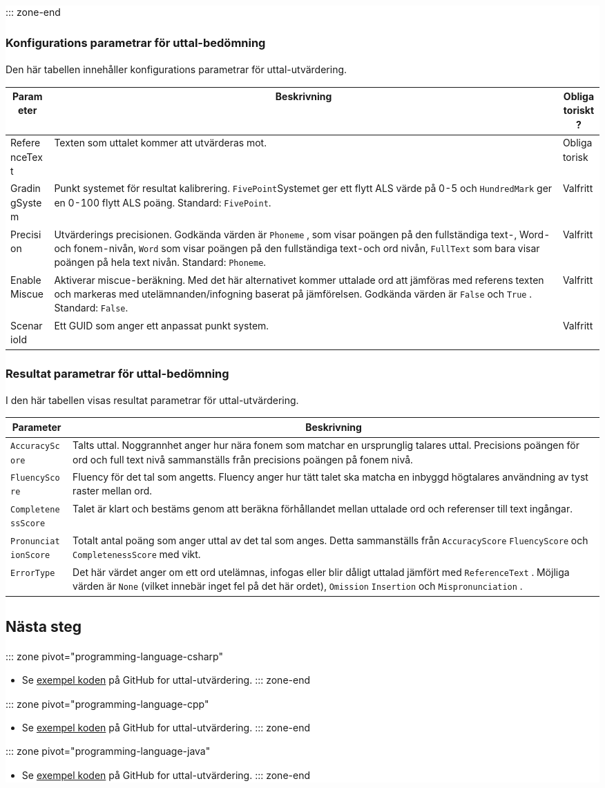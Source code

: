 ::: zone-end

### <a name="pronunciation-assessment-configuration-parameters"></a>Konfigurations parametrar för uttal-bedömning

Den här tabellen innehåller konfigurations parametrar för uttal-utvärdering.

| Parameter | Beskrivning | Obligatoriskt? |
|-----------|-------------|---------------------|
| ReferenceText | Texten som uttalet kommer att utvärderas mot. | Obligatorisk |
| GradingSystem | Punkt systemet för resultat kalibrering. `FivePoint`Systemet ger ett flytt ALS värde på 0-5 och `HundredMark` ger en 0-100 flytt ALS poäng. Standard: `FivePoint`. | Valfritt |
| Precision | Utvärderings precisionen. Godkända värden är `Phoneme` , som visar poängen på den fullständiga text-, Word-och fonem-nivån, `Word` som visar poängen på den fullständiga text-och ord nivån, `FullText` som bara visar poängen på hela text nivån. Standard: `Phoneme`. | Valfritt |
| EnableMiscue | Aktiverar miscue-beräkning. Med det här alternativet kommer uttalade ord att jämföras med referens texten och markeras med utelämnanden/infogning baserat på jämförelsen. Godkända värden är `False` och `True` . Standard: `False`. | Valfritt |
| ScenarioId | Ett GUID som anger ett anpassat punkt system. | Valfritt |

### <a name="pronunciation-assessment-result-parameters"></a>Resultat parametrar för uttal-bedömning

I den här tabellen visas resultat parametrar för uttal-utvärdering.

| Parameter | Beskrivning |
|-----------|-------------|
| `AccuracyScore` | Talts uttal. Noggrannhet anger hur nära fonem som matchar en ursprunglig talares uttal. Precisions poängen för ord och full text nivå sammanställs från precisions poängen på fonem nivå. |
| `FluencyScore` | Fluency för det tal som angetts. Fluency anger hur tätt talet ska matcha en inbyggd högtalares användning av tyst raster mellan ord. |
| `CompletenessScore` | Talet är klart och bestäms genom att beräkna förhållandet mellan uttalade ord och referenser till text ingångar. |
| `PronunciationScore` | Totalt antal poäng som anger uttal av det tal som anges. Detta sammanställs från `AccuracyScore` `FluencyScore` och `CompletenessScore` med vikt. |
| `ErrorType` | Det här värdet anger om ett ord utelämnas, infogas eller blir dåligt uttalad jämfört med `ReferenceText` . Möjliga värden är `None` (vilket innebär inget fel på det här ordet), `Omission` `Insertion` och `Mispronunciation` . |

## <a name="next-steps"></a>Nästa steg



::: zone pivot="programming-language-csharp"
* Se [exempel koden](https://github.com/Azure-Samples/cognitive-services-speech-sdk/blob/master/samples/csharp/sharedcontent/console/speech_recognition_samples.cs#L949) på GitHub for uttal-utvärdering.
::: zone-end

::: zone pivot="programming-language-cpp"
* Se [exempel koden](https://github.com/Azure-Samples/cognitive-services-speech-sdk/blob/master/samples/cpp/windows/console/samples/speech_recognition_samples.cpp#L633) på GitHub for uttal-utvärdering.
::: zone-end

::: zone pivot="programming-language-java"
* Se [exempel koden](https://github.com/Azure-Samples/cognitive-services-speech-sdk/blob/master/samples/java/jre/console/src/com/microsoft/cognitiveservices/speech/samples/console/SpeechRecognitionSamples.java#L697) på GitHub for uttal-utvärdering.
::: zone-end
